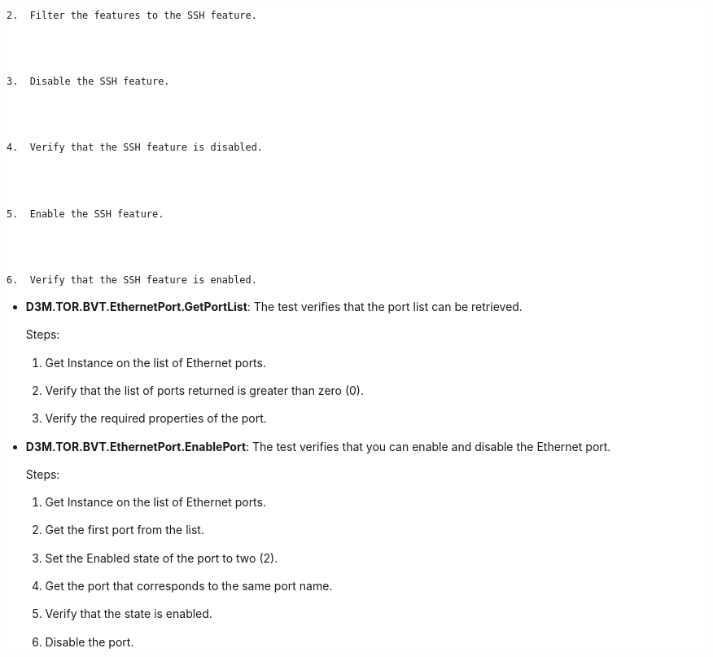 

    2.  Filter the features to the SSH feature.



    3.  Disable the SSH feature.



    4.  Verify that the SSH feature is disabled.



    5.  Enable the SSH feature.



    6.  Verify that the SSH feature is enabled.



-   **D3M.TOR.BVT.EthernetPort.GetPortList**: The test verifies that the port list can be retrieved.



    Steps:



    1.  Get Instance on the list of Ethernet ports.



    2.  Verify that the list of ports returned is greater than zero (0).



    3.  Verify the required properties of the port.



-   **D3M.TOR.BVT.EthernetPort.EnablePort**: The test verifies that you can enable and disable the Ethernet port.



    Steps:



    1.  Get Instance on the list of Ethernet ports.



    2.  Get the first port from the list.



    3.  Set the Enabled state of the port to two (2).



    4.  Get the port that corresponds to the same port name.



    5.  Verify that the state is enabled.



    6.  Disable the port.


